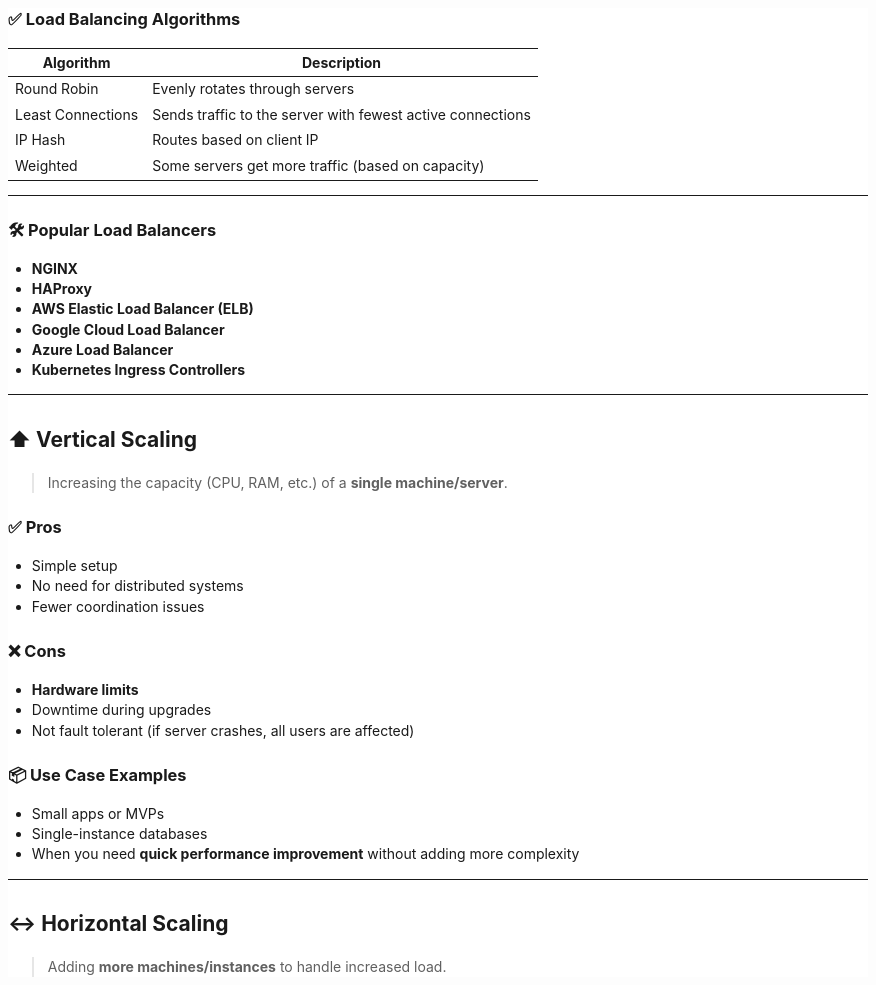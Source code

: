 
### ✅ Load Balancing Algorithms

| Algorithm      | Description                                      |
|----------------|--------------------------------------------------|
| Round Robin    | Evenly rotates through servers                   |
| Least Connections | Sends traffic to the server with fewest active connections |
| IP Hash        | Routes based on client IP                        |
| Weighted       | Some servers get more traffic (based on capacity) |

---

### 🛠 Popular Load Balancers

- **NGINX**
- **HAProxy**
- **AWS Elastic Load Balancer (ELB)**
- **Google Cloud Load Balancer**
- **Azure Load Balancer**
- **Kubernetes Ingress Controllers**

---

## ⬆️ Vertical Scaling

> Increasing the capacity (CPU, RAM, etc.) of a **single machine/server**.

### ✅ Pros

- Simple setup
- No need for distributed systems
- Fewer coordination issues

### ❌ Cons

- **Hardware limits**
- Downtime during upgrades
- Not fault tolerant (if server crashes, all users are affected)

### 📦 Use Case Examples

- Small apps or MVPs
- Single-instance databases
- When you need **quick performance improvement** without adding more complexity

---

## ↔️ Horizontal Scaling

> Adding **more machines/instances** to handle increased load.
